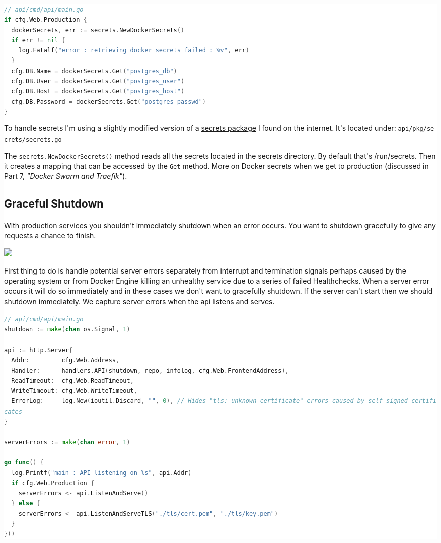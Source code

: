 ```go
// api/cmd/api/main.go
if cfg.Web.Production {
  dockerSecrets, err := secrets.NewDockerSecrets()
  if err != nil {
    log.Fatalf("error : retrieving docker secrets failed : %v", err)
  }
  cfg.DB.Name = dockerSecrets.Get("postgres_db")
  cfg.DB.User = dockerSecrets.Get("postgres_user")
  cfg.DB.Host = dockerSecrets.Get("postgres_host")
  cfg.DB.Password = dockerSecrets.Get("postgres_passwd")
}

```

To handle secrets I'm using a slightly modified version of a [secrets package](https://github.com/ijustfool/docker-secrets) I found on the internet. It's located under: `api/pkg/secrets/secrets.go`

The `secrets.NewDockerSecrets()` method reads all the secrets located in the secrets directory. By default that's /run/secrets. Then it creates a mapping that can be accessed by the `Get` method. More on Docker secrets when we get to production (discussed in Part 7, _"Docker Swarm and Traefik"_).

## Graceful Shutdown

With production services you shouldn't immediately shutdown when an error occurs. You want to shutdown gracefully to give any requests a chance to finish.

![](/media/graceful-shutdown.png)

First thing to do is handle potential server errors separately from interrupt and termination signals perhaps caused by the operating system or from Docker Engine killing an unhealthy service due to a series of failed Healthchecks. When a server error occurs it will do so immediately and in these cases we don't want to gracefully shutdown. If the server can't start then we should shutdown immediately. We capture server errors when the api listens and serves.

```go
// api/cmd/api/main.go
shutdown := make(chan os.Signal, 1)

api := http.Server{
  Addr:         cfg.Web.Address,
  Handler:      handlers.API(shutdown, repo, infolog, cfg.Web.FrontendAddress),
  ReadTimeout:  cfg.Web.ReadTimeout,
  WriteTimeout: cfg.Web.WriteTimeout,
  ErrorLog:     log.New(ioutil.Discard, "", 0), // Hides "tls: unknown certificate" errors caused by self-signed certificates
}

serverErrors := make(chan error, 1)

go func() {
  log.Printf("main : API listening on %s", api.Addr)
  if cfg.Web.Production {
    serverErrors <- api.ListenAndServe()
  } else {
    serverErrors <- api.ListenAndServeTLS("./tls/cert.pem", "./tls/key.pem")
  }
}()
```
